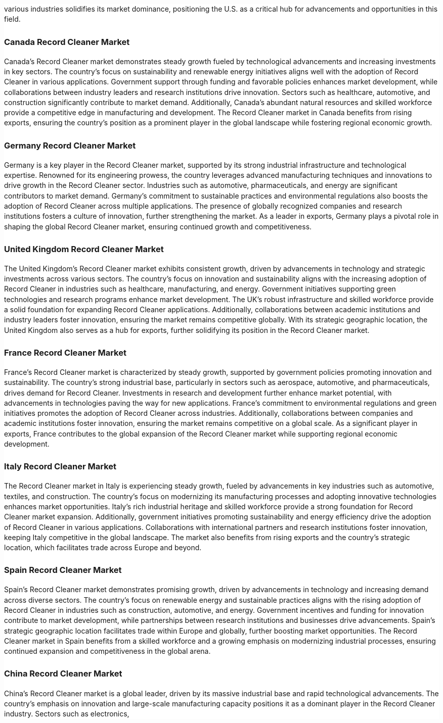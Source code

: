 various industries solidifies its market dominance, positioning the U.S. as a critical hub for advancements and opportunities in this field.</p><h3>Canada Record Cleaner Market</h3><p>Canada&rsquo;s Record Cleaner market demonstrates steady growth fueled by technological advancements and increasing investments in key sectors. The country&rsquo;s focus on sustainability and renewable energy initiatives aligns well with the adoption of Record Cleaner in various applications. Government support through funding and favorable policies enhances market development, while collaborations between industry leaders and research institutions drive innovation. Sectors such as healthcare, automotive, and construction significantly contribute to market demand. Additionally, Canada&rsquo;s abundant natural resources and skilled workforce provide a competitive edge in manufacturing and development. The Record Cleaner market in Canada benefits from rising exports, ensuring the country&rsquo;s position as a prominent player in the global landscape while fostering regional economic growth.</p><h3>Germany Record Cleaner Market</h3><p>Germany is a key player in the Record Cleaner market, supported by its strong industrial infrastructure and technological expertise. Renowned for its engineering prowess, the country leverages advanced manufacturing techniques and innovations to drive growth in the Record Cleaner sector. Industries such as automotive, pharmaceuticals, and energy are significant contributors to market demand. Germany&rsquo;s commitment to sustainable practices and environmental regulations also boosts the adoption of Record Cleaner across multiple applications. The presence of globally recognized companies and research institutions fosters a culture of innovation, further strengthening the market. As a leader in exports, Germany plays a pivotal role in shaping the global Record Cleaner market, ensuring continued growth and competitiveness.</p><h3>United Kingdom Record Cleaner Market</h3><p>The United Kingdom&rsquo;s Record Cleaner market exhibits consistent growth, driven by advancements in technology and strategic investments across various sectors. The country&rsquo;s focus on innovation and sustainability aligns with the increasing adoption of Record Cleaner in industries such as healthcare, manufacturing, and energy. Government initiatives supporting green technologies and research programs enhance market development. The UK&rsquo;s robust infrastructure and skilled workforce provide a solid foundation for expanding Record Cleaner applications. Additionally, collaborations between academic institutions and industry leaders foster innovation, ensuring the market remains competitive globally. With its strategic geographic location, the United Kingdom also serves as a hub for exports, further solidifying its position in the Record Cleaner market.</p><h3>France Record Cleaner Market</h3><p>France&rsquo;s Record Cleaner market is characterized by steady growth, supported by government policies promoting innovation and sustainability. The country&rsquo;s strong industrial base, particularly in sectors such as aerospace, automotive, and pharmaceuticals, drives demand for Record Cleaner. Investments in research and development further enhance market potential, with advancements in technologies paving the way for new applications. France&rsquo;s commitment to environmental regulations and green initiatives promotes the adoption of Record Cleaner across industries. Additionally, collaborations between companies and academic institutions foster innovation, ensuring the market remains competitive on a global scale. As a significant player in exports, France contributes to the global expansion of the Record Cleaner market while supporting regional economic development.</p><h3>Italy Record Cleaner Market</h3><p>The Record Cleaner market in Italy is experiencing steady growth, fueled by advancements in key industries such as automotive, textiles, and construction. The country&rsquo;s focus on modernizing its manufacturing processes and adopting innovative technologies enhances market opportunities. Italy&rsquo;s rich industrial heritage and skilled workforce provide a strong foundation for Record Cleaner market expansion. Additionally, government initiatives promoting sustainability and energy efficiency drive the adoption of Record Cleaner in various applications. Collaborations with international partners and research institutions foster innovation, keeping Italy competitive in the global landscape. The market also benefits from rising exports and the country&rsquo;s strategic location, which facilitates trade across Europe and beyond.</p><h3>Spain Record Cleaner Market</h3><p>Spain&rsquo;s Record Cleaner market demonstrates promising growth, driven by advancements in technology and increasing demand across diverse sectors. The country&rsquo;s focus on renewable energy and sustainable practices aligns with the rising adoption of Record Cleaner in industries such as construction, automotive, and energy. Government incentives and funding for innovation contribute to market development, while partnerships between research institutions and businesses drive advancements. Spain&rsquo;s strategic geographic location facilitates trade within Europe and globally, further boosting market opportunities. The Record Cleaner market in Spain benefits from a skilled workforce and a growing emphasis on modernizing industrial processes, ensuring continued expansion and competitiveness in the global arena.</p><h3>China Record Cleaner Market</h3><p>China&rsquo;s Record Cleaner market is a global leader, driven by its massive industrial base and rapid technological advancements. The country&rsquo;s emphasis on innovation and large-scale manufacturing capacity positions it as a dominant player in the Record Cleaner industry. Sectors such as electronics,